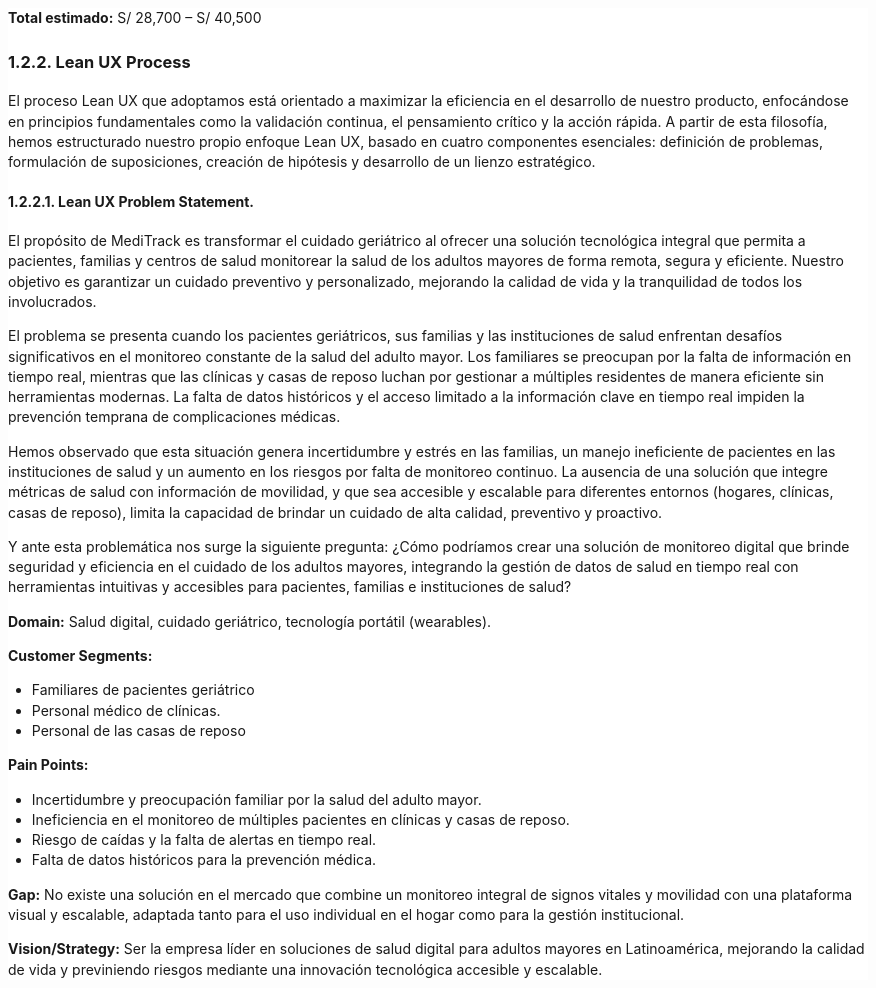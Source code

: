 **Total estimado:** S/ 28,700 – S/ 40,500

### 1.2.2. Lean UX Process

El proceso Lean UX que adoptamos está orientado a maximizar la eficiencia en el desarrollo de nuestro producto, enfocándose en principios fundamentales como la validación continua, el pensamiento crítico y la acción rápida. A partir de esta filosofía, hemos estructurado nuestro propio enfoque Lean UX, basado en cuatro componentes esenciales: definición de problemas, formulación de suposiciones, creación de hipótesis y desarrollo de un lienzo estratégico.

#### 1.2.2.1. Lean UX Problem Statement.

El propósito de MediTrack es transformar el cuidado geriátrico al ofrecer una solución tecnológica integral que permita a pacientes, familias y centros de salud monitorear la salud de los adultos mayores de forma remota, segura y eficiente. Nuestro objetivo es garantizar un cuidado preventivo y personalizado, mejorando la calidad de vida y la tranquilidad de todos los involucrados.

El problema se presenta cuando los pacientes geriátricos, sus familias y las instituciones de salud enfrentan desafíos significativos en el monitoreo constante de la salud del adulto mayor. Los familiares se preocupan por la falta de información en tiempo real, mientras que las clínicas y casas de reposo luchan por gestionar a múltiples residentes de manera eficiente sin herramientas modernas. La falta de datos históricos y el acceso limitado a la información clave en tiempo real impiden la prevención temprana de complicaciones médicas.

Hemos observado que esta situación genera incertidumbre y estrés en las familias, un manejo ineficiente de pacientes en las instituciones de salud y un aumento en los riesgos por falta de monitoreo continuo. La ausencia de una solución que integre métricas de salud con información de movilidad, y que sea accesible y escalable para diferentes entornos (hogares, clínicas, casas de reposo), limita la capacidad de brindar un cuidado de alta calidad, preventivo y proactivo.

Y ante esta problemática nos surge la siguiente pregunta: ¿Cómo podríamos crear una solución de monitoreo digital que brinde seguridad y eficiencia en el cuidado de los adultos mayores, integrando la gestión de datos de salud en tiempo real con herramientas intuitivas y accesibles para pacientes, familias e instituciones de salud?

**Domain:** Salud digital, cuidado geriátrico, tecnología portátil (wearables).

**Customer Segments:**

- Familiares de pacientes geriátrico
- Personal médico de clínicas.
- Personal de las casas de reposo

**Pain Points:**

- Incertidumbre y preocupación familiar por la salud del adulto mayor.
- Ineficiencia en el monitoreo de múltiples pacientes en clínicas y casas de reposo.
- Riesgo de caídas y la falta de alertas en tiempo real.
- Falta de datos históricos para la prevención médica.

**Gap:** No existe una solución en el mercado que combine un monitoreo integral de signos vitales y movilidad con una plataforma visual y escalable, adaptada tanto para el uso individual en el hogar como para la gestión institucional.

**Vision/Strategy:** Ser la empresa líder en soluciones de salud digital para adultos mayores en Latinoamérica, mejorando la calidad de vida y previniendo riesgos mediante una innovación tecnológica accesible y escalable.
